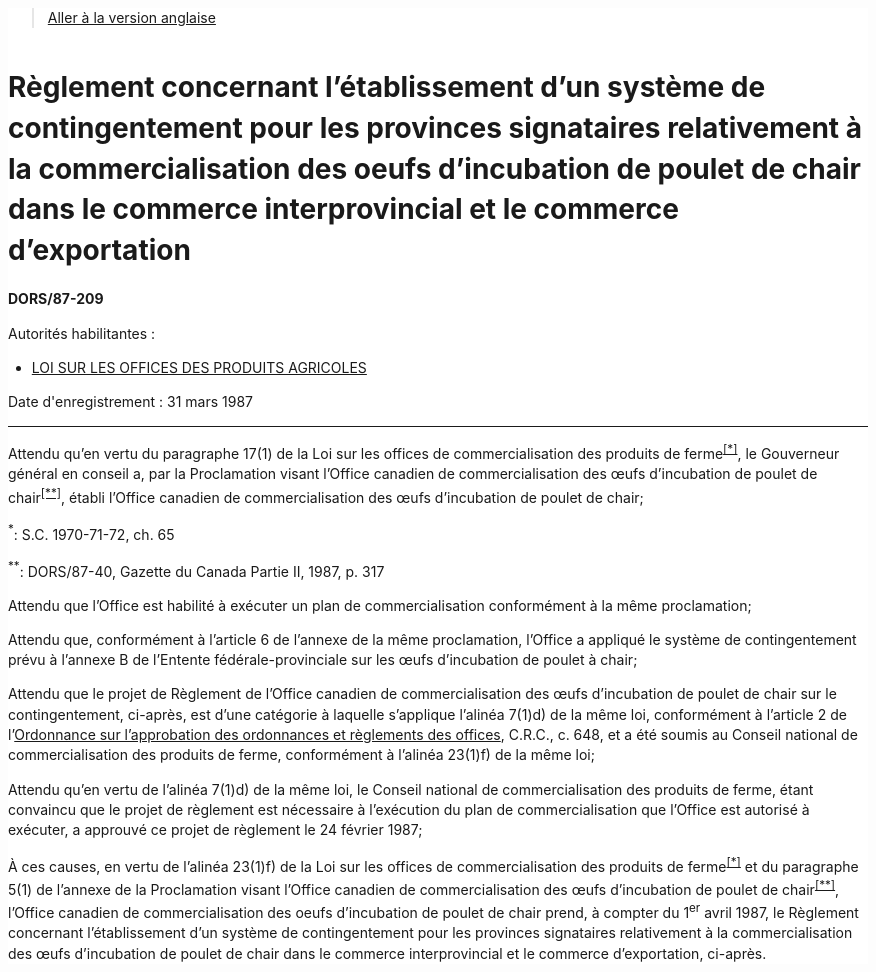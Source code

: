 > [Aller à la version anglaise](/en/Regulations/Statutory%20Orders%20and%20Regulations/87/209.md)

# Règlement concernant l’établissement d’un système de contingentement pour les provinces signataires relativement à la commercialisation des oeufs d’incubation de poulet de chair dans le commerce interprovincial et le commerce d’exportation

**DORS/87-209**

Autorités habilitantes : 
- [LOI SUR LES OFFICES DES PRODUITS AGRICOLES](/fr/Lois/Lois%20révisées%20du%20Canada/F/F-4.md)

Date d'enregistrement : 31 mars 1987

----------

Attendu qu’en vertu du paragraphe 17(1) de la Loi sur les offices de commercialisation des produits de ferme<sup><a href='#nbp_Order_f_hq_7478'>[*]</a></sup>, le Gouverneur général en conseil a, par la Proclamation visant l’Office canadien de commercialisation des œufs d’incubation de poulet de chair<sup><a href='#nbp_Order_f_hq_7479'>[**]</a></sup>, établi l’Office canadien de commercialisation des œufs d’incubation de poulet de chair;

<a name='nbp_Order_f_hq_7478'><sup>*</sup></a>: S.C. 1970-71-72, ch. 65<br />

<a name='nbp_Order_f_hq_7479'><sup>**</sup></a>: DORS/87-40, Gazette du Canada Partie II, 1987, p. 317<br />

Attendu que l’Office est habilité à exécuter un plan de commercialisation conformément à la même proclamation;

Attendu que, conformément à l’article 6 de l’annexe de la même proclamation, l’Office a appliqué le système de contingentement prévu à l’annexe B de l’Entente fédérale-provinciale sur les œufs d’incubation de poulet à chair;

Attendu que le projet de Règlement de l’Office canadien de commercialisation des œufs d’incubation de poulet de chair sur le contingentement, ci-après, est d’une catégorie à laquelle s’applique l’alinéa 7(1)d) de la même loi, conformément à l’article 2 de l’[Ordonnance sur l’approbation des ordonnances et règlements des offices](/fr/Règlements/Codification%20des%20règlements%20du%20Canada/601-700/C.R.C.,%20ch.%20648.md), C.R.C., c. 648, et a été soumis au Conseil national de commercialisation des produits de ferme, conformément à l’alinéa 23(1)f) de la même loi;

Attendu qu’en vertu de l’alinéa 7(1)d) de la même loi, le Conseil national de commercialisation des produits de ferme, étant convaincu que le projet de règlement est nécessaire à l’exécution du plan de commercialisation que l’Office est autorisé à exécuter, a approuvé ce projet de règlement le 24 février 1987;

À ces causes, en vertu de l’alinéa 23(1)f) de la Loi sur les offices de commercialisation des produits de ferme<sup><a href='#nbp_Order_f_hq_7478'>[*]</a></sup> et du paragraphe 5(1) de l’annexe de la Proclamation visant l’Office canadien de commercialisation des œufs d’incubation de poulet de chair<sup><a href='#nbp_Order_f_hq_7479'>[**]</a></sup>, l’Office canadien de commercialisation des oeufs d’incubation de poulet de chair prend, à compter du 1<sup>er</sup> avril 1987, le Règlement concernant l’établissement d’un système de contingentement pour les provinces signataires relativement à la commercialisation des œufs d’incubation de poulet de chair dans le commerce interprovincial et le commerce d’exportation, ci-après.
